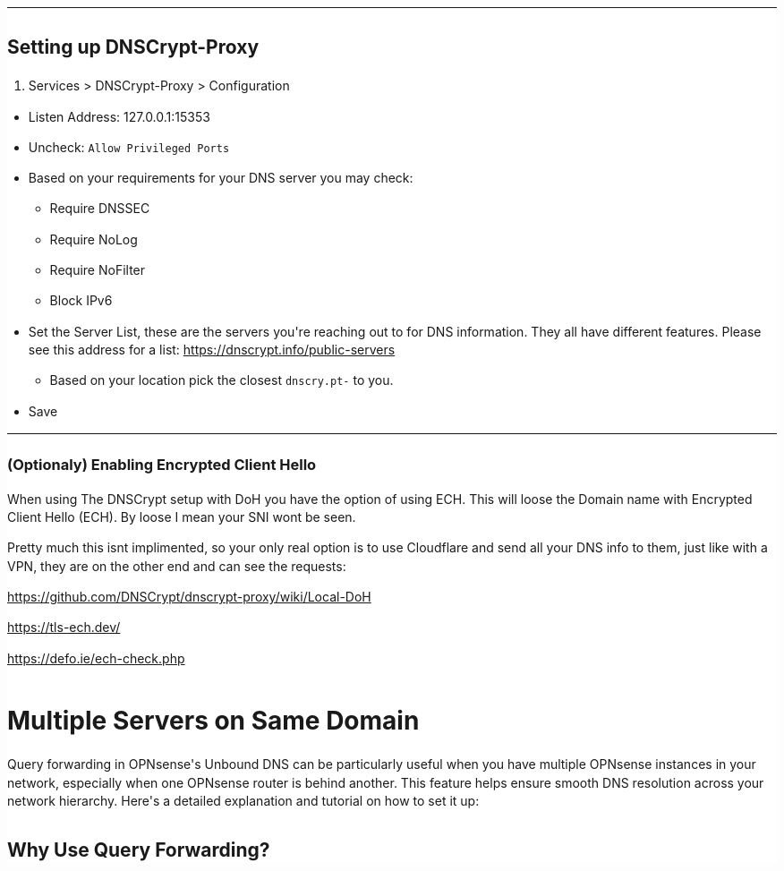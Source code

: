 

* * *

## Setting up DNSCrypt-Proxy

1. Services > DNSCrypt-Proxy > Configuration

- Listen Address: 127.0.0.1:15353

- Uncheck: `Allow Privileged Ports`

- Based on your requirements for your DNS server you may check:

  - Require DNSSEC
  
  - Require NoLog
  
  - Require NoFilter
  
  - Block IPv6
  
- Set the Server List, these are the servers you're reaching out to for DNS information. They all have different features. Please see this address for a list: https://dnscrypt.info/public-servers

  - Based on your location pick the closest `dnscry.pt-` to you.

- Save



* * *

### (Optionaly) Enabling Encrypted Client Hello

When using The DNSCrypt setup with DoH you have the option of using ECH. This will loose the Domain name with Encrypted Client Hello (ECH). By loose I mean your SNI wont be seen.

Pretty much this isnt implimented, so your only real option is to use Cloudflare and send all your DNS info to them, just like with a VPN, they are on the other end and can see the requests:

https://github.com/DNSCrypt/dnscrypt-proxy/wiki/Local-DoH

https://tls-ech.dev/

https://defo.ie/ech-check.php







# Multiple Servers on Same Domain

Query forwarding in OPNsense's Unbound DNS can be particularly useful when you have multiple OPNsense instances in your network, especially when one OPNsense router is behind another. This feature helps ensure smooth DNS resolution across your network hierarchy. Here's a detailed explanation and tutorial on how to set it up:

## Why Use Query Forwarding?
